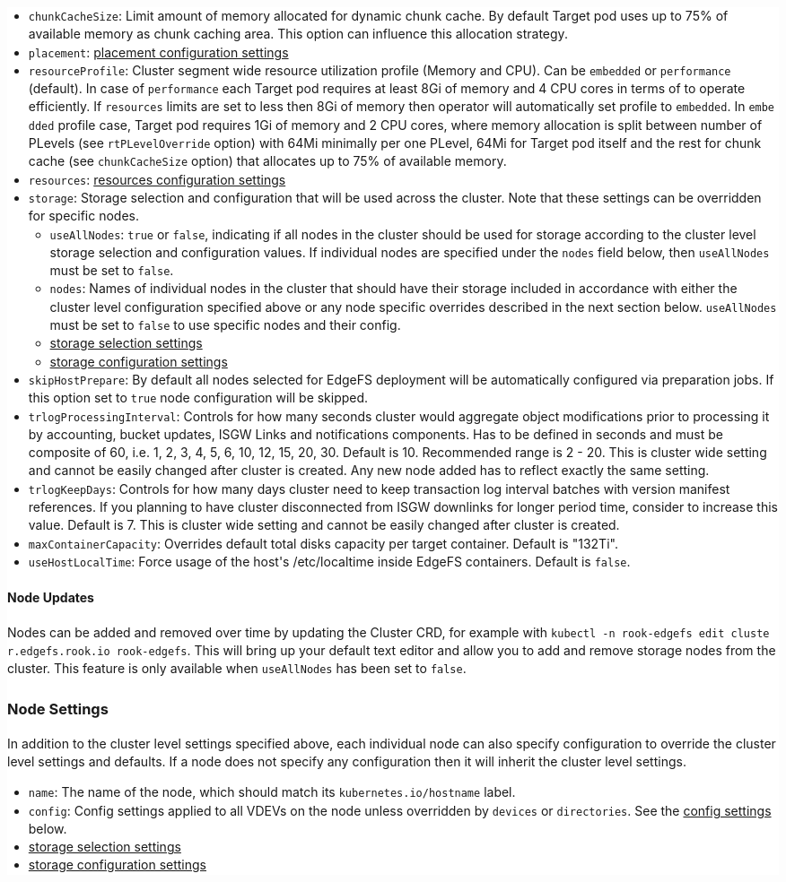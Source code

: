 - `chunkCacheSize`: Limit amount of memory allocated for dynamic chunk cache. By default Target pod uses up to 75% of available memory as chunk caching area. This option can influence this allocation strategy.
- `placement`: [placement configuration settings](#placement-configuration-settings)
- `resourceProfile`: Cluster segment wide resource utilization profile (Memory and CPU). Can be `embedded` or `performance` (default). In case of `performance` each Target pod requires at least 8Gi of memory and 4 CPU cores in terms of to operate efficiently. If `resources` limits are set to less then 8Gi of memory then operator will automatically set profile to `embedded`. In `embedded` profile case, Target pod requires 1Gi of memory and 2 CPU cores, where memory allocation is split between number of PLevels (see `rtPLevelOverride` option) with 64Mi minimally per one PLevel, 64Mi for Target pod itself and the rest for chunk cache (see `chunkCacheSize` option) that allocates up to 75% of available memory.
- `resources`: [resources configuration settings](#cluster-wide-resources-configuration-settings)
- `storage`: Storage selection and configuration that will be used across the cluster.  Note that these settings can be overridden for specific nodes.
  - `useAllNodes`: `true` or `false`, indicating if all nodes in the cluster should be used for storage according to the cluster level storage selection and configuration values.
  If individual nodes are specified under the `nodes` field below, then `useAllNodes` must be set to `false`.
  - `nodes`: Names of individual nodes in the cluster that should have their storage included in accordance with either the cluster level configuration specified above or any node specific overrides described in the next section below.
  `useAllNodes` must be set to `false` to use specific nodes and their config.
  - [storage selection settings](#storage-selection-settings)
  - [storage configuration settings](#storage-configuration-settings)
- `skipHostPrepare`: By default all nodes selected for EdgeFS deployment will be automatically configured via preparation jobs. If this option set to `true` node configuration will be skipped.
- `trlogProcessingInterval`: Controls for how many seconds cluster would aggregate object modifications prior to processing it by accounting, bucket updates, ISGW Links and notifications components. Has to be defined in seconds and must be composite of 60, i.e. 1, 2, 3, 4, 5, 6, 10, 12, 15, 20, 30. Default is 10. Recommended range is 2 - 20. This is cluster wide setting and cannot be easily changed after cluster is created. Any new node added has to reflect exactly the same setting.
- `trlogKeepDays`: Controls for how many days cluster need to keep transaction log interval batches with version manifest references. If you planning to have cluster disconnected from ISGW downlinks for longer period time, consider to increase this value. Default is 7. This is cluster wide setting and cannot be easily changed after cluster is created.
- `maxContainerCapacity`: Overrides default total disks capacity per target container. Default is "132Ti".
- `useHostLocalTime`: Force usage of the host's /etc/localtime inside EdgeFS containers. Default is `false`.
#### Node Updates
Nodes can be added and removed over time by updating the Cluster CRD, for example with `kubectl -n rook-edgefs edit cluster.edgefs.rook.io rook-edgefs`.
This will bring up your default text editor and allow you to add and remove storage nodes from the cluster.
This feature is only available when `useAllNodes` has been set to `false`.

### Node Settings
In addition to the cluster level settings specified above, each individual node can also specify configuration to override the cluster level settings and defaults.
If a node does not specify any configuration then it will inherit the cluster level settings.
- `name`: The name of the node, which should match its `kubernetes.io/hostname` label.
- `config`: Config settings applied to all VDEVs on the node unless overridden by `devices` or `directories`. See the [config settings](#storage-configuration-settings) below.
- [storage selection settings](#storage-selection-settings)
- [storage configuration settings](#storage-configuration-settings)
